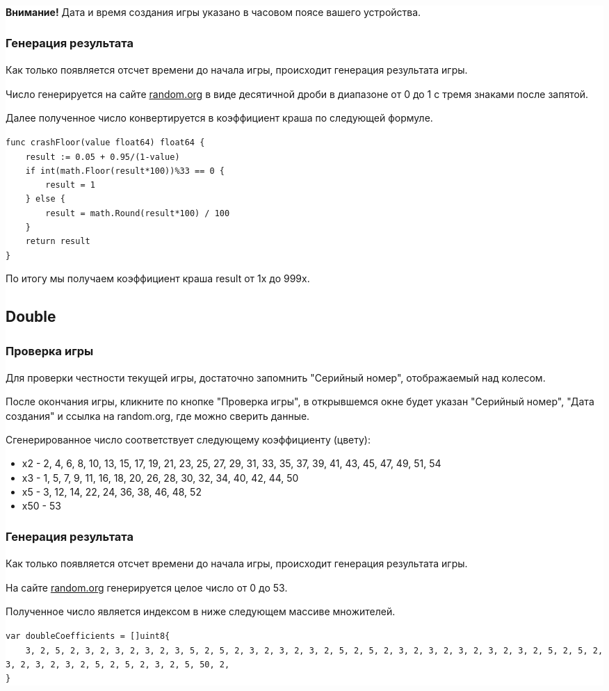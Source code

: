 **Внимание!** Дата и время создания игры указано в часовом поясе вашего устройства.

### **Генерация результата**

Как только появляется отсчет времени до начала игры, происходит генерация результата игры.

Число генерируется на сайте [random.org](https://random.org) в виде десятичной дроби в диапазоне от 0 до 1 с тремя знаками после запятой.

Далее полученное число конвертируется в коэффициент краша по следующей формуле.

```
func crashFloor(value float64) float64 {
	result := 0.05 + 0.95/(1-value)
	if int(math.Floor(result*100))%33 == 0 {
		result = 1
	} else {
		result = math.Round(result*100) / 100
	}
	return result
}
```

По итогу мы получаем коэффициент краша result от 1х до 999х.

## **Double**

### **Проверка игры**

Для проверки честности текущей игры, достаточно запомнить "Серийный номер", отображаемый над колесом.

После окончания игры, кликните по кнопке "Проверка игры", в открывшемся окне будет указан "Серийный номер", "Дата создания" и ссылка на random.org, где можно сверить данные.

Сгенерированное число соответствует следующему коэффициенту (цвету):

- х2 - 2, 4, 6, 8, 10, 13, 15, 17, 19, 21, 23, 25, 27, 29, 31, 33, 35, 37, 39, 41, 43, 45, 47, 49, 51, 54
- х3 - 1, 5, 7, 9, 11, 16, 18, 20, 26, 28, 30, 32, 34, 40, 42, 44, 50
- х5 - 3, 12, 14, 22, 24, 36, 38, 46, 48, 52
- х50 - 53

### **Генерация результата**

Как только появляется отсчет времени до начала игры, происходит генерация результата игры.

На сайте [random.org](https://random.org) генерируется целое число от 0 до 53.

Полученное число является индексом в ниже следующем массиве множителей.

```
var doubleCoefficients = []uint8{
	3, 2, 5, 2, 3, 2, 3, 2, 3, 2, 3, 5, 2, 5, 2, 3, 2, 3, 2, 3, 2, 5, 2, 5, 2, 3, 2, 3, 2, 3, 2, 3, 2, 3, 2, 5, 2, 5, 2, 3, 2, 3, 2, 3, 2, 5, 2, 5, 2, 3, 2, 5, 50, 2,
}
```
